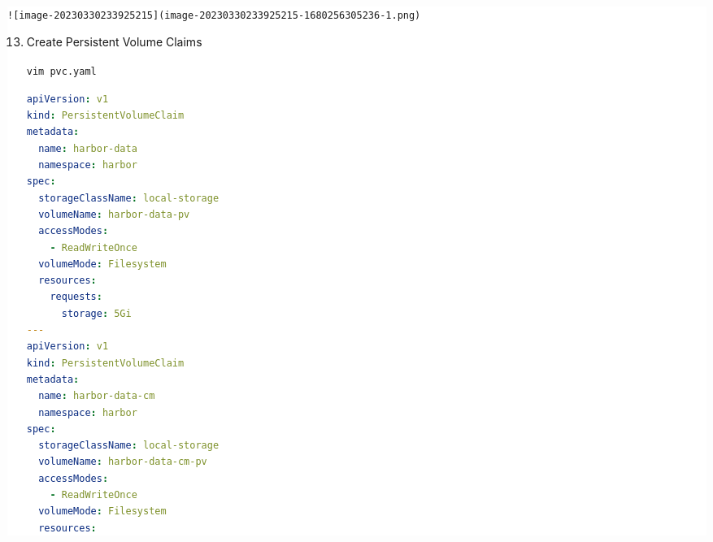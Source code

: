     ![image-20230330233925215](image-20230330233925215-1680256305236-1.png) 

13. Create Persistent Volume Claims

    ```bash
    vim pvc.yaml
    ```

    ```yaml
    apiVersion: v1
    kind: PersistentVolumeClaim
    metadata:
      name: harbor-data
      namespace: harbor
    spec:
      storageClassName: local-storage
      volumeName: harbor-data-pv
      accessModes:
        - ReadWriteOnce
      volumeMode: Filesystem
      resources:
        requests:
          storage: 5Gi
    ---
    apiVersion: v1
    kind: PersistentVolumeClaim
    metadata:
      name: harbor-data-cm
      namespace: harbor
    spec:
      storageClassName: local-storage
      volumeName: harbor-data-cm-pv
      accessModes:
        - ReadWriteOnce
      volumeMode: Filesystem
      resources: